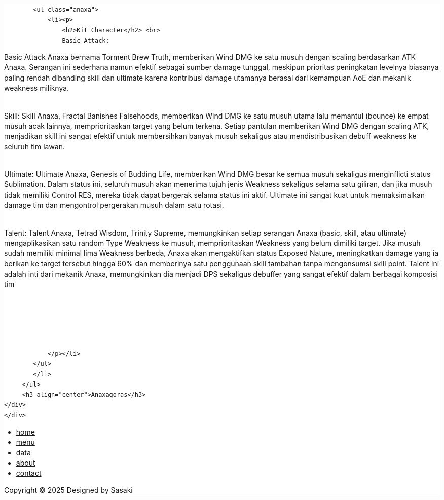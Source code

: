             <ul class="anaxa">
                <li><p>
                    <h2>Kit Character</h2> <br>
                    Basic Attack:
Basic Attack Anaxa bernama Torment Brew Truth, memberikan Wind DMG ke satu musuh dengan scaling berdasarkan ATK Anaxa. Serangan ini sederhana namun efektif sebagai sumber damage tunggal, meskipun prioritas peningkatan levelnya biasanya paling rendah dibanding skill dan ultimate karena kontribusi damage utamanya berasal dari kemampuan AoE dan mekanik weakness miliknya. <br> <br>

Skill:
Skill Anaxa, Fractal Banishes Falsehoods, memberikan Wind DMG ke satu musuh utama lalu memantul (bounce) ke empat musuh acak lainnya, memprioritaskan target yang belum terkena. Setiap pantulan memberikan Wind DMG dengan scaling ATK, menjadikan skill ini sangat efektif untuk membersihkan banyak musuh sekaligus atau mendistribusikan debuff weakness ke seluruh tim lawan. <br> <br>

Ultimate:
Ultimate Anaxa, Genesis of Budding Life, memberikan Wind DMG besar ke semua musuh sekaligus menginflicti status Sublimation. Dalam status ini, seluruh musuh akan menerima tujuh jenis Weakness sekaligus selama satu giliran, dan jika musuh tidak memiliki Control RES, mereka tidak dapat bergerak selama status ini aktif. Ultimate ini sangat kuat untuk memaksimalkan damage tim dan mengontrol pergerakan musuh dalam satu rotasi. <br> <br>

Talent:
Talent Anaxa, Tetrad Wisdom, Trinity Supreme, memungkinkan setiap serangan Anaxa (basic, skill, atau ultimate) mengaplikasikan satu random Type Weakness ke musuh, memprioritaskan Weakness yang belum dimiliki target. Jika musuh sudah memiliki minimal lima Weakness berbeda, Anaxa akan mengaktifkan status Exposed Nature, meningkatkan damage yang ia berikan ke target tersebut hingga 60% dan memberinya satu penggunaan skill tambahan tanpa mengonsumsi skill point. Talent ini adalah inti dari mekanik Anaxa, memungkinkan dia menjadi DPS sekaligus debuffer yang sangat efektif dalam berbagai komposisi tim <br> <br> <br> <br> <br> <br> 
                    
                </p></li>
            </ul>
            </li>
         </ul>
         <h3 align="center">Anaxagoras</h3>
    </div>     
    </div>
         
<footer>
    <div class="footer">
        <div class="sosialicon">
            <a href=""><i class="fa-brands fa-facebook"></i></a>
            <a href=""><i class="fa-brands fa-instagram"></i></a>
            <a href=""><i class="fa-brands fa-twitter"></i></a>
            <a href=""><i class="fa-brands fa-youtube"></i></a>
            <a href=""><i class="fa-brands fa-whatsapp"></i></a>
        </div>
        <div class="footernav">
            <ul class="footerlist">
                <li><a href="#">home</a></li>
                <li><a href="#">menu</a></li>
                <li><a href="#">data</a></li>
                <li><a href="#">about</a></li>
                <li><a href="#">contact</a></li>
            </ul>
        </div>
        <div class="footerbottom">
            <p>Copyright &copy; 2025 Designed by <span class="designer">Sasaki</span></p>
        </div>
    </div>
</footer>
</div>
</body>
</html>
